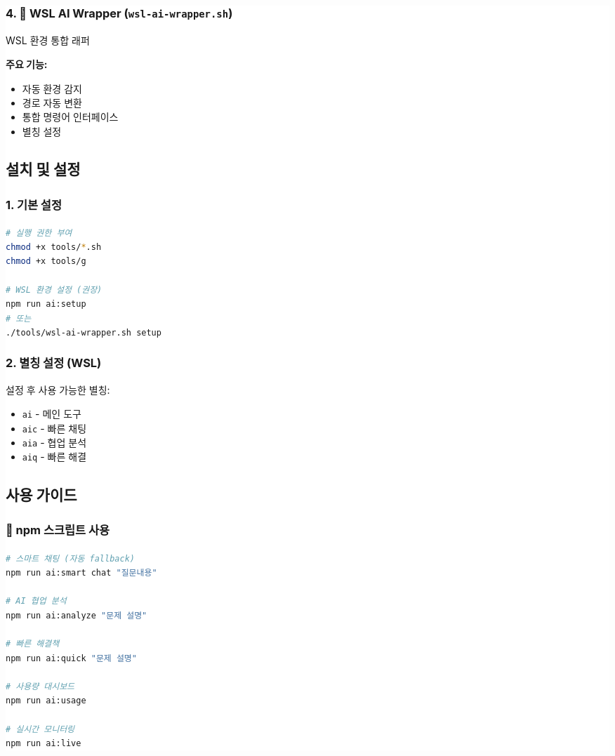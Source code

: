 ### 4. 🐧 WSL AI Wrapper (`wsl-ai-wrapper.sh`)
WSL 환경 통합 래퍼

**주요 기능:**
- 자동 환경 감지
- 경로 자동 변환
- 통합 명령어 인터페이스
- 별칭 설정

## 설치 및 설정

### 1. 기본 설정
```bash
# 실행 권한 부여
chmod +x tools/*.sh
chmod +x tools/g

# WSL 환경 설정 (권장)
npm run ai:setup
# 또는
./tools/wsl-ai-wrapper.sh setup
```

### 2. 별칭 설정 (WSL)
설정 후 사용 가능한 별칭:
- `ai` - 메인 도구
- `aic` - 빠른 채팅
- `aia` - 협업 분석
- `aiq` - 빠른 해결

## 사용 가이드

### 📱 npm 스크립트 사용

```bash
# 스마트 채팅 (자동 fallback)
npm run ai:smart chat "질문내용"

# AI 협업 분석
npm run ai:analyze "문제 설명"

# 빠른 해결책
npm run ai:quick "문제 설명"

# 사용량 대시보드
npm run ai:usage

# 실시간 모니터링
npm run ai:live
```
